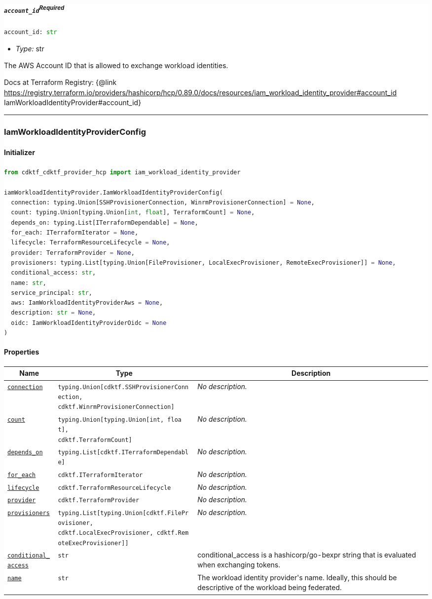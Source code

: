 
##### `account_id`<sup>Required</sup> <a name="account_id" id="@cdktf/provider-hcp.iamWorkloadIdentityProvider.IamWorkloadIdentityProviderAws.property.accountId"></a>

```python
account_id: str
```

- *Type:* str

The AWS Account ID that is allowed to exchange workload identities.

Docs at Terraform Registry: {@link https://registry.terraform.io/providers/hashicorp/hcp/0.89.0/docs/resources/iam_workload_identity_provider#account_id IamWorkloadIdentityProvider#account_id}

---

### IamWorkloadIdentityProviderConfig <a name="IamWorkloadIdentityProviderConfig" id="@cdktf/provider-hcp.iamWorkloadIdentityProvider.IamWorkloadIdentityProviderConfig"></a>

#### Initializer <a name="Initializer" id="@cdktf/provider-hcp.iamWorkloadIdentityProvider.IamWorkloadIdentityProviderConfig.Initializer"></a>

```python
from cdktf_cdktf_provider_hcp import iam_workload_identity_provider

iamWorkloadIdentityProvider.IamWorkloadIdentityProviderConfig(
  connection: typing.Union[SSHProvisionerConnection, WinrmProvisionerConnection] = None,
  count: typing.Union[typing.Union[int, float], TerraformCount] = None,
  depends_on: typing.List[ITerraformDependable] = None,
  for_each: ITerraformIterator = None,
  lifecycle: TerraformResourceLifecycle = None,
  provider: TerraformProvider = None,
  provisioners: typing.List[typing.Union[FileProvisioner, LocalExecProvisioner, RemoteExecProvisioner]] = None,
  conditional_access: str,
  name: str,
  service_principal: str,
  aws: IamWorkloadIdentityProviderAws = None,
  description: str = None,
  oidc: IamWorkloadIdentityProviderOidc = None
)
```

#### Properties <a name="Properties" id="Properties"></a>

| **Name** | **Type** | **Description** |
| --- | --- | --- |
| <code><a href="#@cdktf/provider-hcp.iamWorkloadIdentityProvider.IamWorkloadIdentityProviderConfig.property.connection">connection</a></code> | <code>typing.Union[cdktf.SSHProvisionerConnection, cdktf.WinrmProvisionerConnection]</code> | *No description.* |
| <code><a href="#@cdktf/provider-hcp.iamWorkloadIdentityProvider.IamWorkloadIdentityProviderConfig.property.count">count</a></code> | <code>typing.Union[typing.Union[int, float], cdktf.TerraformCount]</code> | *No description.* |
| <code><a href="#@cdktf/provider-hcp.iamWorkloadIdentityProvider.IamWorkloadIdentityProviderConfig.property.dependsOn">depends_on</a></code> | <code>typing.List[cdktf.ITerraformDependable]</code> | *No description.* |
| <code><a href="#@cdktf/provider-hcp.iamWorkloadIdentityProvider.IamWorkloadIdentityProviderConfig.property.forEach">for_each</a></code> | <code>cdktf.ITerraformIterator</code> | *No description.* |
| <code><a href="#@cdktf/provider-hcp.iamWorkloadIdentityProvider.IamWorkloadIdentityProviderConfig.property.lifecycle">lifecycle</a></code> | <code>cdktf.TerraformResourceLifecycle</code> | *No description.* |
| <code><a href="#@cdktf/provider-hcp.iamWorkloadIdentityProvider.IamWorkloadIdentityProviderConfig.property.provider">provider</a></code> | <code>cdktf.TerraformProvider</code> | *No description.* |
| <code><a href="#@cdktf/provider-hcp.iamWorkloadIdentityProvider.IamWorkloadIdentityProviderConfig.property.provisioners">provisioners</a></code> | <code>typing.List[typing.Union[cdktf.FileProvisioner, cdktf.LocalExecProvisioner, cdktf.RemoteExecProvisioner]]</code> | *No description.* |
| <code><a href="#@cdktf/provider-hcp.iamWorkloadIdentityProvider.IamWorkloadIdentityProviderConfig.property.conditionalAccess">conditional_access</a></code> | <code>str</code> | conditional_access is a hashicorp/go-bexpr string that is evaluated when exchanging tokens. |
| <code><a href="#@cdktf/provider-hcp.iamWorkloadIdentityProvider.IamWorkloadIdentityProviderConfig.property.name">name</a></code> | <code>str</code> | The workload identity provider's name. Ideally, this should be descriptive of the workload being federated. |